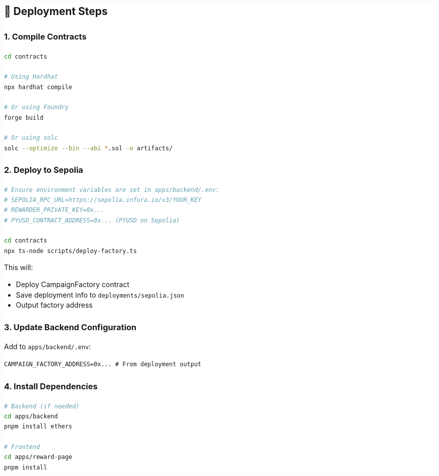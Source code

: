 ## 🚀 Deployment Steps

### 1. Compile Contracts

```bash
cd contracts

# Using Hardhat
npx hardhat compile

# Or using Foundry
forge build

# Or using solc
solc --optimize --bin --abi *.sol -o artifacts/
```

### 2. Deploy to Sepolia

```bash
# Ensure environment variables are set in apps/backend/.env:
# SEPOLIA_RPC_URL=https://sepolia.infura.io/v3/YOUR_KEY
# REWARDER_PRIVATE_KEY=0x...
# PYUSD_CONTRACT_ADDRESS=0x... (PYUSD on Sepolia)

cd contracts
npx ts-node scripts/deploy-factory.ts
```

This will:
- Deploy CampaignFactory contract
- Save deployment info to `deployments/sepolia.json`
- Output factory address

### 3. Update Backend Configuration

Add to `apps/backend/.env`:
```env
CAMPAIGN_FACTORY_ADDRESS=0x... # From deployment output
```

### 4. Install Dependencies

```bash
# Backend (if needed)
cd apps/backend
pnpm install ethers

# Frontend
cd apps/reward-page
pnpm install
```
